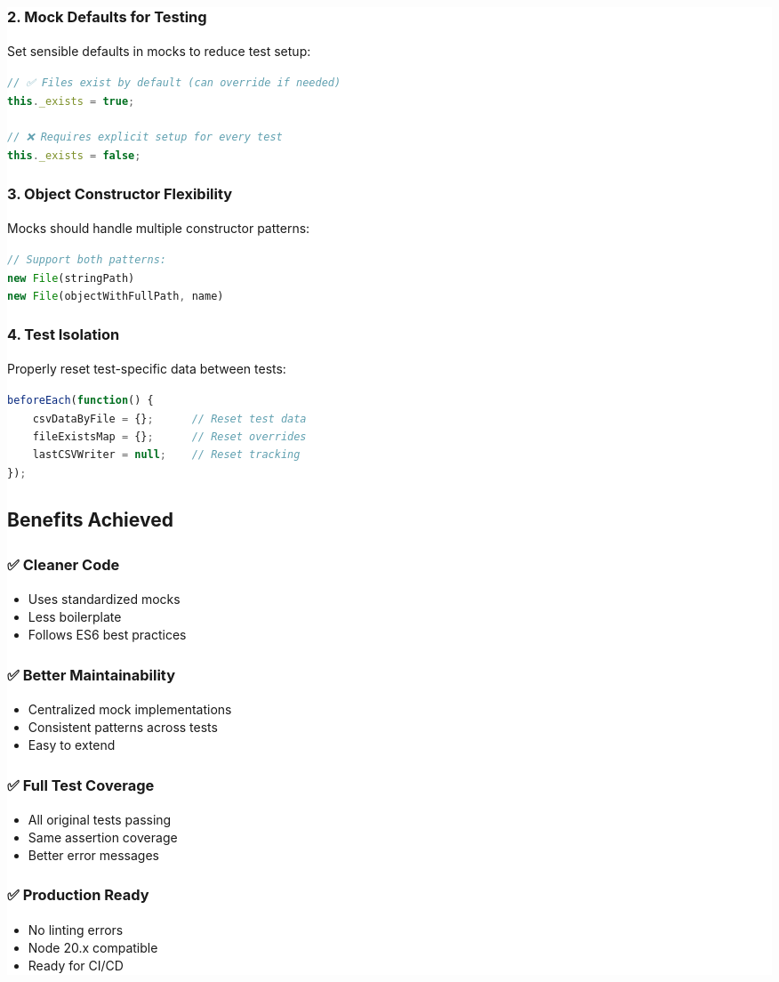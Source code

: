 ### 2. Mock Defaults for Testing
Set sensible defaults in mocks to reduce test setup:
```javascript
// ✅ Files exist by default (can override if needed)
this._exists = true;

// ❌ Requires explicit setup for every test
this._exists = false;
```

### 3. Object Constructor Flexibility
Mocks should handle multiple constructor patterns:
```javascript
// Support both patterns:
new File(stringPath)
new File(objectWithFullPath, name)
```

### 4. Test Isolation
Properly reset test-specific data between tests:
```javascript
beforeEach(function() {
    csvDataByFile = {};      // Reset test data
    fileExistsMap = {};      // Reset overrides
    lastCSVWriter = null;    // Reset tracking
});
```

## Benefits Achieved

### ✅ Cleaner Code
- Uses standardized mocks
- Less boilerplate
- Follows ES6 best practices

### ✅ Better Maintainability
- Centralized mock implementations
- Consistent patterns across tests
- Easy to extend

### ✅ Full Test Coverage
- All original tests passing
- Same assertion coverage
- Better error messages

### ✅ Production Ready
- No linting errors
- Node 20.x compatible
- Ready for CI/CD
